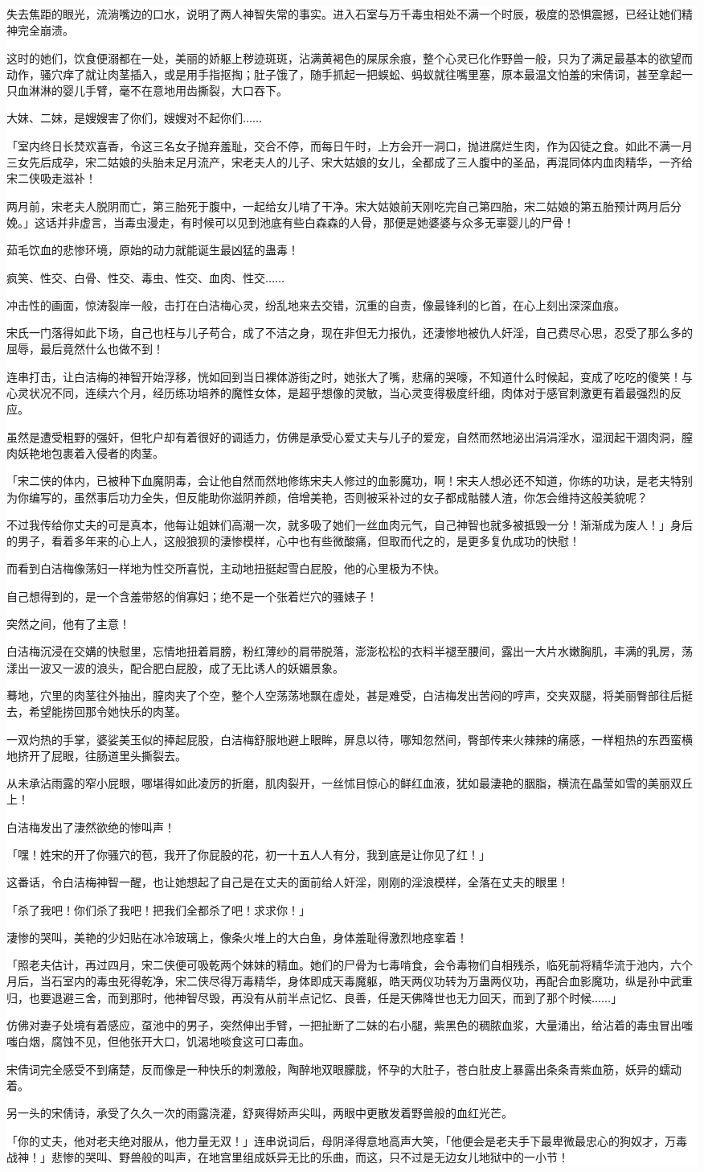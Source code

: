 失去焦距的眼光，流淌嘴边的口水，说明了两人神智失常的事实。进入石室与万千毒虫相处不满一个时辰，极度的恐惧震撼，已经让她们精神完全崩溃。

这时的她们，饮食便溺都在一处，美丽的娇躯上秽迹斑斑，沾满黄褐色的屎尿余痕，整个心灵已化作野兽一般，只为了满足最基本的欲望而动作，骚穴痒了就让肉茎插入，或是用手指抠掏；肚子饿了，随手抓起一把蜈蚣、蚂蚁就往嘴里塞，原本最温文怕羞的宋倩词，甚至拿起一只血淋淋的婴儿手臂，毫不在意地用齿撕裂，大口吞下。

大妹、二妹，是嫂嫂害了你们，嫂嫂对不起你们……

「室内终日长焚欢喜香，令这三名女子抛弃羞耻，交合不停，而每日午时，上方会开一洞口，抛进腐烂生肉，作为囚徒之食。如此不满一月三女先后成孕，宋二姑娘的头胎未足月流产，宋老夫人的儿子、宋大姑娘的女儿，全都成了三人腹中的圣品，再混同体内血肉精华，一齐给宋二侠吸走滋补！

两月前，宋老夫人脱阴而亡，第三胎死于腹中，一起给女儿啃了干净。宋大姑娘前天刚吃完自己第四胎，宋二姑娘的第五胎预计两月后分娩。」这话并非虚言，当毒虫漫走，有时候可以见到池底有些白森森的人骨，那便是她婆婆与众多无辜婴儿的尸骨！

茹毛饮血的悲惨环境，原始的动力就能诞生最凶猛的蛊毒！

疯笑、性交、白骨、性交、毒虫、性交、血肉、性交……

冲击性的画面，惊涛裂岸一般，击打在白洁梅心灵，纷乱地来去交错，沉重的自责，像最锋利的匕首，在心上刻出深深血痕。

宋氏一门落得如此下场，自己也枉与儿子苟合，成了不洁之身，现在非但无力报仇，还淒惨地被仇人奸淫，自己费尽心思，忍受了那么多的屈辱，最后竟然什么也做不到！

连串打击，让白洁梅的神智开始浮移，恍如回到当日裸体游街之时，她张大了嘴，悲痛的哭嚎，不知道什么时候起，变成了吃吃的傻笑！与心灵状况不同，连续六个月，经历练功培养的魔性女体，是超乎想像的灵敏，当心灵变得极度纤细，肉体对于感官刺激更有着最强烈的反应。

虽然是遭受粗野的强奸，但牝户却有着很好的调适力，仿佛是承受心爱丈夫与儿子的爱宠，自然而然地泌出涓涓淫水，湿润起干涸肉洞，膣肉妖艳地包裹着入侵者的肉茎。

「宋二侠的体内，已被种下血魔阴毒，会让他自然而然地修练宋夫人修过的血影魔功，啊！宋夫人想必还不知道，你练的功诀，是老夫特别为你编写的，虽然事后功力全失，但反能助你滋阴养颜，倍增美艳，否则被采补过的女子都成骷髅人渣，你怎会维持这般美貌呢？

不过我传给你丈夫的可是真本，他每让姐妹们高潮一次，就多吸了她们一丝血肉元气，自己神智也就多被抵毁一分！渐渐成为废人！」身后的男子，看着多年来的心上人，这般狼狈的淒惨模样，心中也有些微酸痛，但取而代之的，是更多复仇成功的快慰！

而看到白洁梅像荡妇一样地为性交所喜悦，主动地扭挺起雪白屁股，他的心里极为不快。

自己想得到的，是一个含羞带怒的俏寡妇；绝不是一个张着烂穴的骚婊子！

突然之间，他有了主意！

白洁梅沉浸在交媾的快慰里，忘情地扭着肩膀，粉红薄纱的肩带脱落，澎澎松松的衣料半褪至腰间，露出一大片水嫩胸肌，丰满的乳房，荡漾出一波又一波的浪头，配合肥白屁股，成了无比诱人的妖媚景象。

蓦地，穴里的肉茎往外抽出，膣肉夹了个空，整个人空荡荡地飘在虚处，甚是难受，白洁梅发出苦闷的哼声，交夹双腿，将美丽臀部往后挺去，希望能捞回那令她快乐的肉茎。

一双灼热的手掌，婆娑美玉似的捧起屁股，白洁梅舒服地避上眼眸，屏息以待，哪知忽然间，臀部传来火辣辣的痛感，一样粗热的东西蛮横地挤开了屁眼，往肠道里头撕裂去。

从未承沾雨露的窄小屁眼，哪堪得如此凌厉的折磨，肌肉裂开，一丝怵目惊心的鲜红血液，犹如最淒艳的胭脂，横流在晶莹如雪的美丽双丘上！

白洁梅发出了淒然欲绝的惨叫声！

「嘿！姓宋的开了你骚穴的苞，我开了你屁股的花，初一十五人人有分，我到底是让你见了红！」

这番话，令白洁梅神智一醒，也让她想起了自己是在丈夫的面前给人奸淫，刚刚的淫浪模样，全落在丈夫的眼里！

「杀了我吧！你们杀了我吧！把我们全都杀了吧！求求你！」

淒惨的哭叫，美艳的少妇贴在冰冷玻璃上，像条火堆上的大白鱼，身体羞耻得激烈地痉挛着！

「照老夫估计，再过四月，宋二侠便可吸乾两个妹妹的精血。她们的尸骨为七毒啃食，会令毒物们自相残杀，临死前将精华流于池内，六个月后，当石室内的毒虫死得乾净，宋二侠尽得万毒精华，身体即成天毒魔躯，皓天两仪功转为万蛊两仪功，再配合血影魔功，纵是孙中武重归，也要退避三舍，而到那时，他神智尽毁，再没有从前半点记忆、良善，任是天佛降世也无力回天，而到了那个时候……」

仿佛对妻子处境有着感应，虿池中的男子，突然伸出手臂，一把扯断了二妹的右小腿，紫黑色的稠脓血浆，大量涌出，给沾着的毒虫冒出嗤嗤白烟，腐蚀不见，但他张开大口，饥渴地啖食这可口毒血。

宋倩词完全感受不到痛楚，反而像是一种快乐的刺激般，陶醉地双眼朦胧，怀孕的大肚子，苍白肚皮上暴露出条条青紫血筋，妖异的蠕动着。

另一头的宋倩诗，承受了久久一次的雨露浇灌，舒爽得娇声尖叫，两眼中更散发着野兽般的血红光芒。

「你的丈夫，他对老夫绝对服从，他力量无双！」连串说词后，母阴泽得意地高声大笑，「他便会是老夫手下最卑微最忠心的狗奴才，万毒战神！」悲惨的哭叫、野兽般的叫声，在地宫里组成妖异无比的乐曲，而这，只不过是无边女儿地狱中的一小节！

